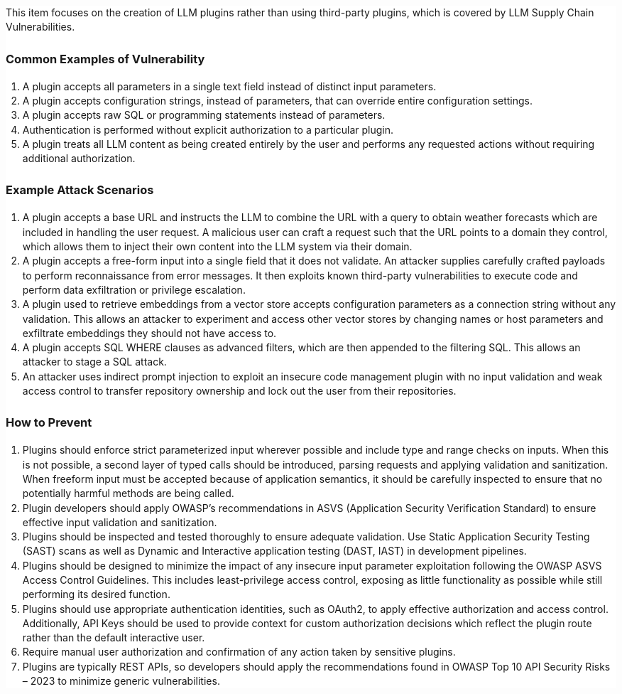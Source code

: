 This item focuses on the creation of LLM plugins rather than using third-party plugins, which is covered by LLM Supply Chain Vulnerabilities.

### Common Examples of Vulnerability

1. A plugin accepts all parameters in a single text field instead of distinct input parameters.
2. A plugin accepts configuration strings, instead of parameters, that can override entire configuration settings.
3. A plugin accepts raw SQL or programming statements instead of parameters.
4. Authentication is performed without explicit authorization to a particular plugin.
5. A plugin treats all LLM content as being created entirely by the user and performs any requested actions without requiring additional authorization.

### Example Attack Scenarios

1. A plugin accepts a base URL and instructs the LLM to combine the URL with a query to obtain weather forecasts which are included in handling the user request. A malicious user can craft a request such that the URL points to a domain they control, which allows them to inject their own content into the LLM system via their domain.
2. A plugin accepts a free-form input into a single field that it does not validate. An attacker supplies carefully crafted payloads to perform reconnaissance from error messages. It then exploits known third-party vulnerabilities to execute code and perform data exfiltration or privilege escalation.
3. A plugin used to retrieve embeddings from a vector store accepts configuration parameters as a connection string without any validation. This allows an attacker to experiment and access other vector stores by changing names or host parameters and exfiltrate embeddings they should not have access to.
4. A plugin accepts SQL WHERE clauses as advanced filters, which are then appended to the filtering SQL. This allows an attacker to stage a SQL attack.
5. An attacker uses indirect prompt injection to exploit an insecure code management plugin with no input validation and weak access control to transfer repository ownership and lock out the user from their repositories.

### How to Prevent

1. Plugins should enforce strict parameterized input wherever possible and include type and range checks on inputs. When this is not possible, a second layer of typed calls should be introduced, parsing requests and applying validation and sanitization. When freeform input must be accepted because of application semantics, it should be carefully inspected to ensure that no potentially harmful methods are being called.
2. Plugin developers should apply OWASP’s recommendations in ASVS (Application Security Verification Standard) to ensure effective input validation and sanitization.
3. Plugins should be inspected and tested thoroughly to ensure adequate validation. Use Static Application Security Testing (SAST) scans as well as Dynamic and Interactive application testing (DAST, IAST) in development pipelines.
4. Plugins should be designed to minimize the impact of any insecure input parameter exploitation following the OWASP ASVS Access Control Guidelines. This includes least-privilege access control, exposing as little functionality as possible while still performing its desired function.
5. Plugins should use appropriate authentication identities, such as OAuth2, to apply effective authorization and access control. Additionally, API Keys should be used to provide context for custom authorization decisions which reflect the plugin route rather than the default interactive user.
6. Require manual user authorization and confirmation of any action taken by sensitive plugins.
7. Plugins are typically REST APIs, so developers should apply the recommendations found in OWASP Top 10 API Security Risks – 2023 to minimize generic vulnerabilities.
